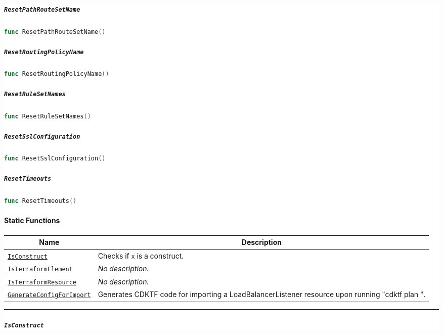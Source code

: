 ##### `ResetPathRouteSetName` <a name="ResetPathRouteSetName" id="rhizo-co-terraform-provider-oci.loadBalancerListener.LoadBalancerListener.resetPathRouteSetName"></a>

```go
func ResetPathRouteSetName()
```

##### `ResetRoutingPolicyName` <a name="ResetRoutingPolicyName" id="rhizo-co-terraform-provider-oci.loadBalancerListener.LoadBalancerListener.resetRoutingPolicyName"></a>

```go
func ResetRoutingPolicyName()
```

##### `ResetRuleSetNames` <a name="ResetRuleSetNames" id="rhizo-co-terraform-provider-oci.loadBalancerListener.LoadBalancerListener.resetRuleSetNames"></a>

```go
func ResetRuleSetNames()
```

##### `ResetSslConfiguration` <a name="ResetSslConfiguration" id="rhizo-co-terraform-provider-oci.loadBalancerListener.LoadBalancerListener.resetSslConfiguration"></a>

```go
func ResetSslConfiguration()
```

##### `ResetTimeouts` <a name="ResetTimeouts" id="rhizo-co-terraform-provider-oci.loadBalancerListener.LoadBalancerListener.resetTimeouts"></a>

```go
func ResetTimeouts()
```

#### Static Functions <a name="Static Functions" id="Static Functions"></a>

| **Name** | **Description** |
| --- | --- |
| <code><a href="#rhizo-co-terraform-provider-oci.loadBalancerListener.LoadBalancerListener.isConstruct">IsConstruct</a></code> | Checks if `x` is a construct. |
| <code><a href="#rhizo-co-terraform-provider-oci.loadBalancerListener.LoadBalancerListener.isTerraformElement">IsTerraformElement</a></code> | *No description.* |
| <code><a href="#rhizo-co-terraform-provider-oci.loadBalancerListener.LoadBalancerListener.isTerraformResource">IsTerraformResource</a></code> | *No description.* |
| <code><a href="#rhizo-co-terraform-provider-oci.loadBalancerListener.LoadBalancerListener.generateConfigForImport">GenerateConfigForImport</a></code> | Generates CDKTF code for importing a LoadBalancerListener resource upon running "cdktf plan <stack-name>". |

---

##### `IsConstruct` <a name="IsConstruct" id="rhizo-co-terraform-provider-oci.loadBalancerListener.LoadBalancerListener.isConstruct"></a>
